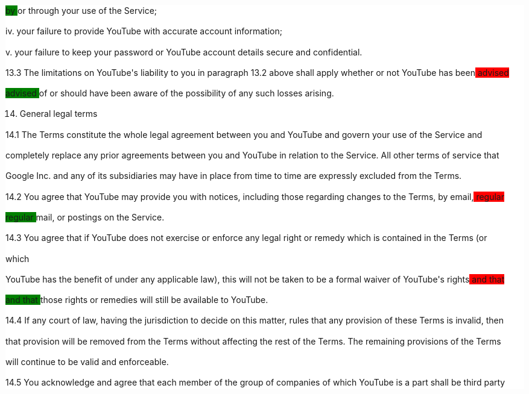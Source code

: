 
<span style="background-color: green;">by </span>or through your use of the Service;


iv. your failure to provide YouTube with accurate account information;


v. your failure to keep your password or YouTube account details secure and confidential.


13.3 The limitations on YouTube's liability to you in paragraph 13.2 above shall apply whether or not YouTube has been<span style="background-color: red;"> advised</span>


<span style="background-color: green;">advised </span>of or should have been aware of the possibility of any such losses arising.


14. General legal terms


14.1 The Terms constitute the whole legal agreement between you and YouTube and govern your use of the Service and


completely replace any prior agreements between you and YouTube in relation to the Service. All other terms of service that


Google Inc. and any of its subsidiaries may have in place from time to time are expressly excluded from the Terms.


14.2 You agree that YouTube may provide you with notices, including those regarding changes to the Terms, by email,<span style="background-color: red;"> regular</span>


<span style="background-color: green;">regular </span>mail, or postings on the Service.


14.3 You agree that if YouTube does not exercise or enforce any legal right or remedy which is contained in the Terms (or<span style="background-color: red;"> </span><span style="background-color: green;">


</span>which<span style="background-color: green;"> </span><span style="background-color: red;">


</span>YouTube has the benefit of under any applicable law), this will not be taken to be a formal waiver of YouTube's rights<span style="background-color: red;"> and that</span>


<span style="background-color: green;">and that </span>those rights or remedies will still be available to YouTube.


14.4 If any court of law, having the jurisdiction to decide on this matter, rules that any provision of these Terms is invalid, then


that provision will be removed from the Terms without affecting the rest of the Terms. The remaining provisions of the Terms


will continue to be valid and enforceable.


14.5 You acknowledge and agree that each member of the group of companies of which YouTube is a part shall be third party
